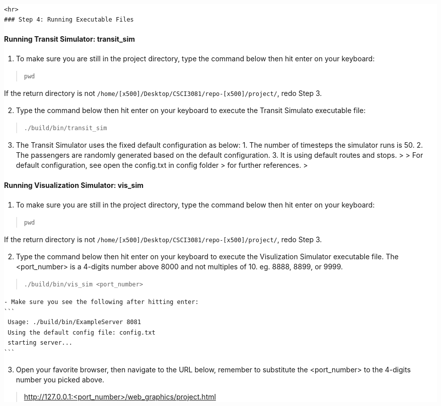     <hr>
    ### Step 4: Running Executable Files

  #### Running Transit Simulator: transit_sim
  1. To make sure you are still in the project directory, type the command
  below then hit enter on your keyboard:
  >
  > `pwd`
  >
  If the return directory is not
  `/home/[x500]/Desktop/CSCI3081/repo-[x500]/project/`, redo Step 3.

  2. Type the command below then hit enter on your keyboard to execute the
  Transit Simulato executable file:
  >
  > `./build/bin/transit_sim`
  >

  3. The Transit Simulator uses the fixed default configuration as below:
    1. The number of timesteps the simulator runs is 50.
    2. The passengers are randomly generated based on the default configuration.
    3. It is using default routes and stops.
    >
    > For default configuration, see open the config.txt in config folder
    > for further references.
    >

  #### Running Visualization Simulator: vis_sim
  1. To make sure you are still in the project directory, type the command
  below then hit enter on your keyboard:
  >
  > `pwd`
  >
  If the return directory is not
  `/home/[x500]/Desktop/CSCI3081/repo-[x500]/project/`, redo Step 3.

  2. Type the command below then hit enter on your keyboard to execute the
  Visulization Simulator executable file.
  The <port_number> is a 4-digits number above 8000 and not multiples of 10.
  eg. 8888, 8899, or 9999.
  >
  > `./build/bin/vis_sim <port_number>`
  >

    - Make sure you see the following after hitting enter:
    ```
     Usage: ./build/bin/ExampleServer 8081
     Using the default config file: config.txt
     starting server...
    ```
  3. Open your favorite browser, then navigate to the URL below, remember to
  substitute the <port_number> to the 4-digits number you picked above.
  >
  > http://127.0.0.1:<port_number>/web_graphics/project.html
  >
